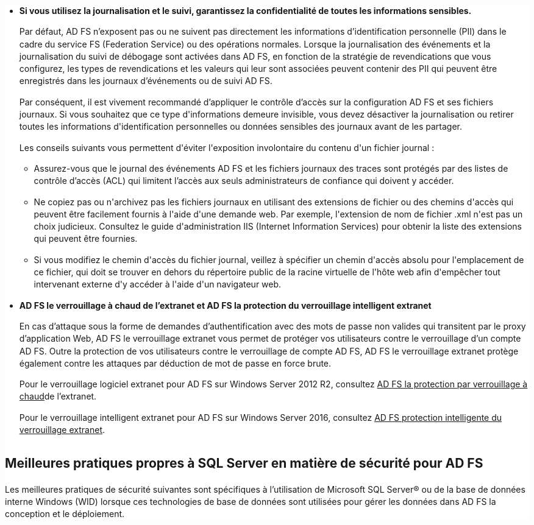 -   **Si vous utilisez la journalisation et le suivi, garantissez la confidentialité de toutes les informations sensibles.**  
  
    Par défaut, AD FS n’exposent pas ou ne suivent pas directement les informations d’identification personnelle (PII) dans le cadre du service FS (Federation Service) ou des opérations normales. Lorsque la journalisation des événements et la journalisation du suivi de débogage sont activées dans AD FS, en fonction de la stratégie de revendications que vous configurez, les types de revendications et les valeurs qui leur sont associées peuvent contenir des PII qui peuvent être enregistrés dans les journaux d’événements ou de suivi AD FS.  
  
    Par conséquent, il est vivement recommandé d’appliquer le contrôle d’accès sur la configuration AD FS et ses fichiers journaux. Si vous souhaitez que ce type d'informations demeure invisible, vous devez désactiver la journalisation ou retirer toutes les informations d'identification personnelles ou données sensibles des journaux avant de les partager.  
  
    Les conseils suivants vous permettent d'éviter l'exposition involontaire du contenu d'un fichier journal :  
  
    -   Assurez-vous que le journal des événements AD FS et les fichiers journaux des traces sont protégés par des listes de contrôle d’accès (ACL) qui limitent l’accès aux seuls administrateurs de confiance qui doivent y accéder.  
  
    -   Ne copiez pas ou n'archivez pas les fichiers journaux en utilisant des extensions de fichier ou des chemins d'accès qui peuvent être facilement fournis à l'aide d'une demande web. Par exemple, l'extension de nom de fichier .xml n'est pas un choix judicieux. Consultez le guide d'administration IIS (Internet Information Services) pour obtenir la liste des extensions qui peuvent être fournies.  
  
    -   Si vous modifiez le chemin d'accès du fichier journal, veillez à spécifier un chemin d'accès absolu pour l'emplacement de ce fichier, qui doit se trouver en dehors du répertoire public de la racine virtuelle de l'hôte web afin d'empêcher tout intervenant externe d'y accéder à l'aide d'un navigateur web.  

-   **AD FS le verrouillage à chaud de l’extranet et AD FS la protection du verrouillage intelligent extranet**  
    
    En cas d’attaque sous la forme de demandes d’authentification avec des mots de passe non valides qui transitent par le proxy d’application Web, AD FS le verrouillage extranet vous permet de protéger vos utilisateurs contre le verrouillage d’un compte AD FS. Outre la protection de vos utilisateurs contre le verrouillage de compte AD FS, AD FS le verrouillage extranet protège également contre les attaques par déduction de mot de passe en force brute.  
    
    Pour le verrouillage logiciel extranet pour AD FS sur Windows Server 2012 R2, consultez [AD FS la protection par verrouillage à chaud](../../ad-fs/operations/Configure-AD-FS-Extranet-Soft-Lockout-Protection.md)de l’extranet.  

     Pour le verrouillage intelligent extranet pour AD FS sur Windows Server 2016, consultez [AD FS protection intelligente du verrouillage extranet](../../ad-fs/operations/Configure-AD-FS-Extranet-Smart-Lockout-Protection.md).  
  
## <a name="sql-serverspecific-security-best-practices-for-ad-fs"></a>Meilleures pratiques propres à SQL Server en matière de sécurité pour AD FS  
Les meilleures pratiques de sécurité suivantes sont spécifiques à l’utilisation de Microsoft SQL Server® ou de la base de données interne Windows (WID) lorsque ces technologies de base de données sont utilisées pour gérer les données dans AD FS la conception et le déploiement.  
  
